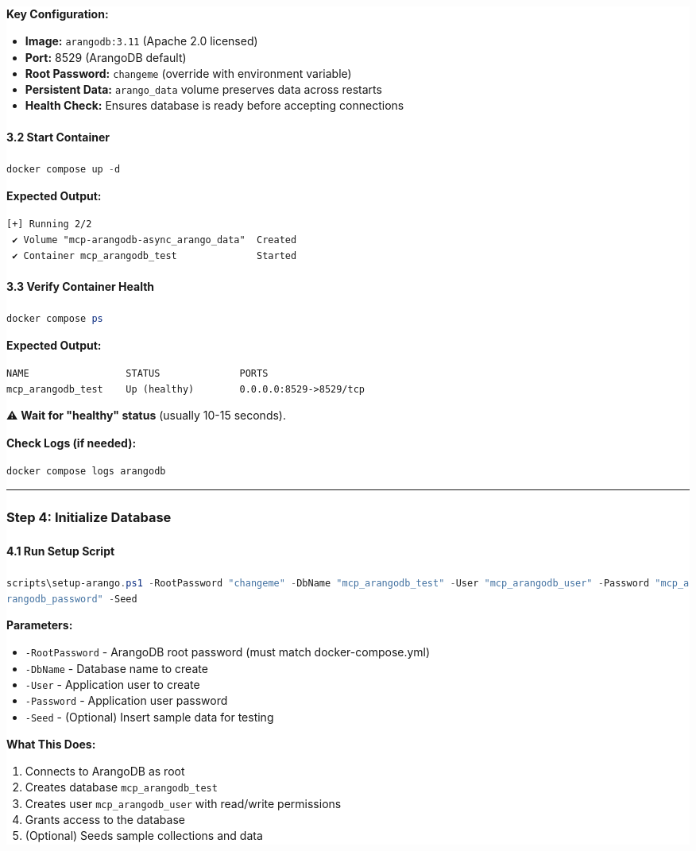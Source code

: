 **Key Configuration:**
- **Image:** `arangodb:3.11` (Apache 2.0 licensed)
- **Port:** 8529 (ArangoDB default)
- **Root Password:** `changeme` (override with environment variable)
- **Persistent Data:** `arango_data` volume preserves data across restarts
- **Health Check:** Ensures database is ready before accepting connections

#### 3.2 Start Container

```powershell
docker compose up -d
```

**Expected Output:**
```
[+] Running 2/2
 ✔ Volume "mcp-arangodb-async_arango_data"  Created
 ✔ Container mcp_arangodb_test              Started
```

#### 3.3 Verify Container Health

```powershell
docker compose ps
```

**Expected Output:**
```
NAME                 STATUS              PORTS
mcp_arangodb_test    Up (healthy)        0.0.0.0:8529->8529/tcp
```

⚠️ **Wait for "healthy" status** (usually 10-15 seconds).

**Check Logs (if needed):**
```powershell
docker compose logs arangodb
```

---

### Step 4: Initialize Database

#### 4.1 Run Setup Script

```powershell
scripts\setup-arango.ps1 -RootPassword "changeme" -DbName "mcp_arangodb_test" -User "mcp_arangodb_user" -Password "mcp_arangodb_password" -Seed
```

**Parameters:**
- `-RootPassword` - ArangoDB root password (must match docker-compose.yml)
- `-DbName` - Database name to create
- `-User` - Application user to create
- `-Password` - Application user password
- `-Seed` - (Optional) Insert sample data for testing

**What This Does:**
1. Connects to ArangoDB as root
2. Creates database `mcp_arangodb_test`
3. Creates user `mcp_arangodb_user` with read/write permissions
4. Grants access to the database
5. (Optional) Seeds sample collections and data
